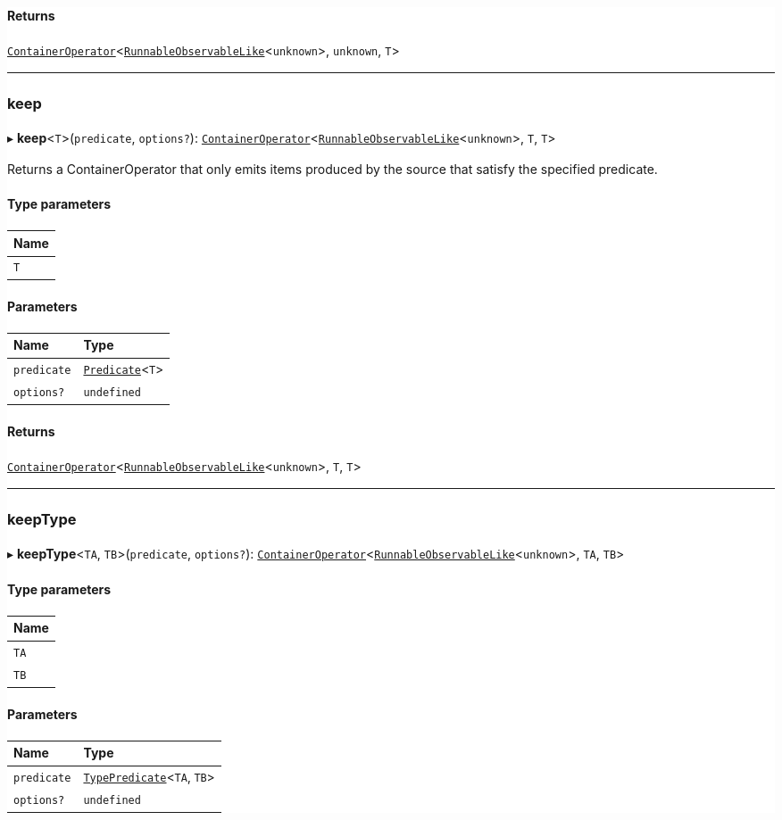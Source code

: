 #### Returns

[`ContainerOperator`](containers.md#containeroperator)<[`RunnableObservableLike`](../interfaces/rx.RunnableObservableLike.md)<`unknown`\>, `unknown`, `T`\>

___

### keep

▸ **keep**<`T`\>(`predicate`, `options?`): [`ContainerOperator`](containers.md#containeroperator)<[`RunnableObservableLike`](../interfaces/rx.RunnableObservableLike.md)<`unknown`\>, `T`, `T`\>

Returns a ContainerOperator that only emits items produced by the
source that satisfy the specified predicate.

#### Type parameters

| Name |
| :------ |
| `T` |

#### Parameters

| Name | Type |
| :------ | :------ |
| `predicate` | [`Predicate`](functions.md#predicate)<`T`\> |
| `options?` | `undefined` |

#### Returns

[`ContainerOperator`](containers.md#containeroperator)<[`RunnableObservableLike`](../interfaces/rx.RunnableObservableLike.md)<`unknown`\>, `T`, `T`\>

___

### keepType

▸ **keepType**<`TA`, `TB`\>(`predicate`, `options?`): [`ContainerOperator`](containers.md#containeroperator)<[`RunnableObservableLike`](../interfaces/rx.RunnableObservableLike.md)<`unknown`\>, `TA`, `TB`\>

#### Type parameters

| Name |
| :------ |
| `TA` |
| `TB` |

#### Parameters

| Name | Type |
| :------ | :------ |
| `predicate` | [`TypePredicate`](functions.md#typepredicate)<`TA`, `TB`\> |
| `options?` | `undefined` |
